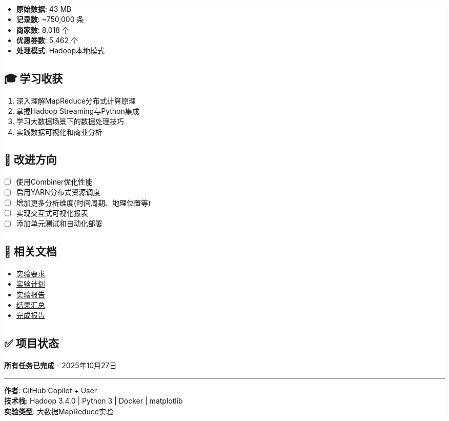 - **原始数据**: 43 MB
- **记录数**: ~750,000 条
- **商家数**: 8,018 个
- **优惠券数**: 5,462 个
- **处理模式**: Hadoop本地模式

## 🎓 学习收获

1. 深入理解MapReduce分布式计算原理
2. 掌握Hadoop Streaming与Python集成
3. 学习大数据场景下的数据处理技巧
4. 实践数据可视化和商业分析

## 🚀 改进方向

- [ ] 使用Combiner优化性能
- [ ] 启用YARN分布式资源调度
- [ ] 增加更多分析维度(时间周期、地理位置等)
- [ ] 实现交互式可视化报表
- [ ] 添加单元测试和自动化部署

## 📝 相关文档

- [实验要求](./实验2-MapReduce.md)
- [实验计划](./PLAN.md)
- [实验报告](./实验报告.md)
- [结果汇总](./RESULTS_SUMMARY.md)
- [完成报告](./PROJECT_COMPLETION.md)

## ✅ 项目状态

**所有任务已完成** - 2025年10月27日

---

**作者**: GitHub Copilot + User  
**技术栈**: Hadoop 3.4.0 | Python 3 | Docker | matplotlib  
**实验类型**: 大数据MapReduce实验
